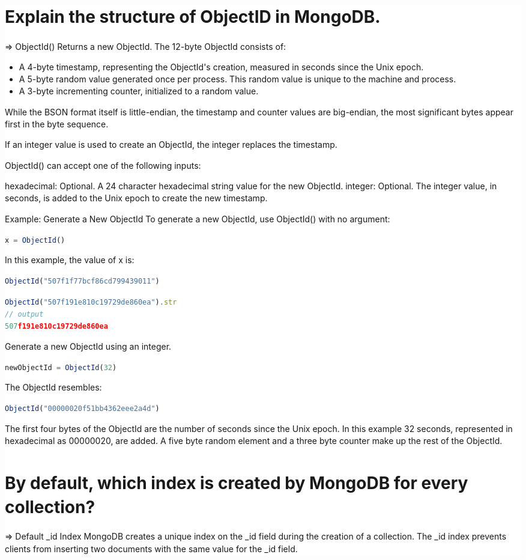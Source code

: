# Explain the structure of ObjectID in MongoDB.
=> ObjectId(<value>)
Returns a new ObjectId. The 12-byte ObjectId consists of:
- A 4-byte timestamp, representing the ObjectId's creation, measured in seconds since the Unix epoch.
- A 5-byte random value generated once per process. This random value is unique to the machine and process.
- A 3-byte incrementing counter, initialized to a random value.

While the BSON format itself is little-endian, the timestamp and counter values are big-endian, the most significant bytes appear first in the byte sequence.

If an integer value is used to create an ObjectId, the integer replaces the timestamp.

ObjectId() can accept one of the following inputs:

hexadecimal: Optional. A 24 character hexadecimal string value for the new ObjectId.
integer: Optional. The integer value, in seconds, is added to the Unix epoch to create the new timestamp.

Example:
Generate a New ObjectId
To generate a new ObjectId, use ObjectId() with no argument:
```js
x = ObjectId()
```
In this example, the value of x is:
```js
ObjectId("507f1f77bcf86cd799439011")
```
```js
ObjectId("507f191e810c19729de860ea").str
// output
507f191e810c19729de860ea
```
Generate a new ObjectId using an integer.
```js
newObjectId = ObjectId(32)
```
The ObjectId resembles:
```js
ObjectId("00000020f51bb4362eee2a4d")
```
The first four bytes of the ObjectId are the number of seconds since the Unix epoch. In this example 32 seconds, represented in hexadecimal as 00000020, are added. A five byte random element and a three byte counter make up the rest of the ObjectId.

# By default, which index is created by MongoDB for every collection?
=> Default _id Index 
MongoDB creates a unique index on the _id field during the creation of a collection. The _id index prevents clients from inserting two documents with the same value for the _id field.
